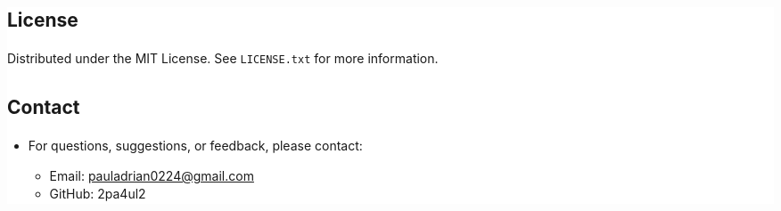 ## License

Distributed under the MIT License. See `LICENSE.txt` for more information.

## Contact

- For questions, suggestions, or feedback, please contact:

  - Email: pauladrian0224@gmail.com
  - GitHub: 2pa4ul2


